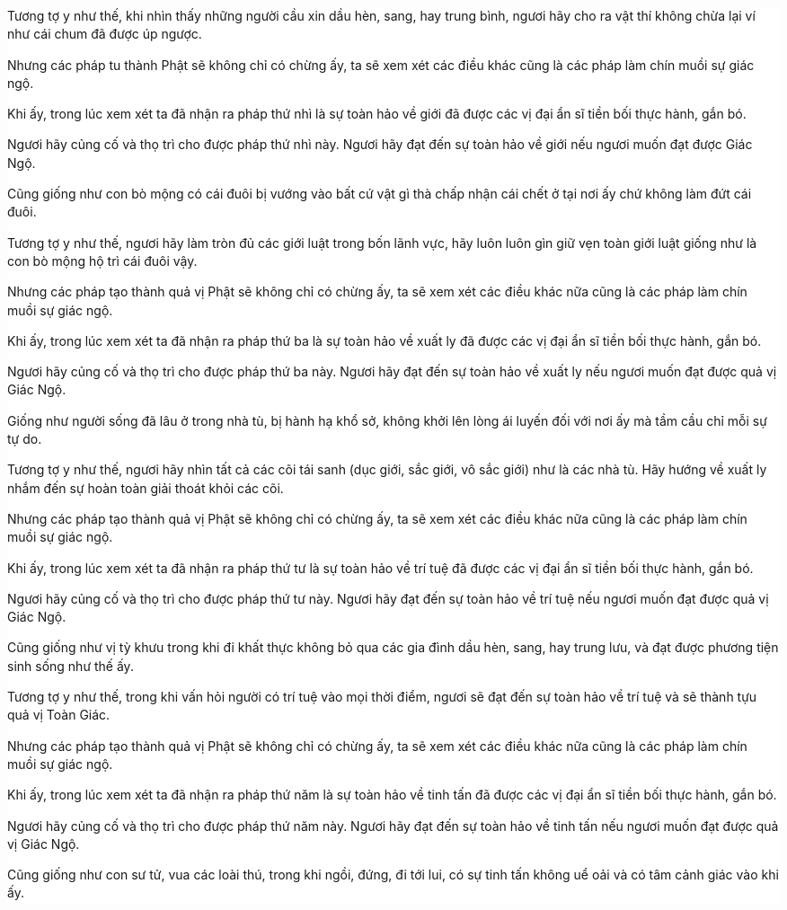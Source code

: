 Tương tợ y như thế, khi nhìn thấy những người cầu xin dầu hèn, sang, hay trung bình, ngươi hãy cho ra vật thí không chừa lại ví như cái chum đã được úp ngược.

Nhưng các pháp tu thành Phật sẽ không chỉ có chừng ấy, ta sẽ xem xét các điều khác cũng là các pháp làm chín muồi sự giác ngộ.

Khi ấy, trong lúc xem xét ta đã nhận ra pháp thứ nhì là sự toàn hảo về giới đã được các vị đại ẩn sĩ tiền bối thực hành, gắn bó.

Ngươi hãy củng cố và thọ trì cho được pháp thứ nhì này. Ngươi hãy đạt đến sự toàn hảo về giới nếu ngươi muốn đạt được Giác Ngộ.

Cũng giống như con bò mộng có cái đuôi bị vướng vào bất cứ vật gì thà chấp nhận cái chết ở tại nơi ấy chứ không làm đứt cái đuôi.

Tương tợ y như thế, ngươi hãy làm tròn đủ các giới luật trong bốn lãnh vực, hãy luôn luôn gìn giữ vẹn toàn giới luật giống như là con bò mộng hộ trì cái đuôi vậy.

Nhưng các pháp tạo thành quả vị Phật sẽ không chỉ có chừng ấy, ta sẽ xem xét các điều khác nữa cũng là các pháp làm chín muồi sự giác ngộ.

Khi ấy, trong lúc xem xét ta đã nhận ra pháp thứ ba là sự toàn hảo về xuất ly đã được các vị đại ẩn sĩ tiền bối thực hành, gắn bó.

Ngươi hãy củng cố và thọ trì cho được pháp thứ ba này. Ngươi hãy đạt đến sự toàn hảo về xuất ly nếu ngươi muốn đạt được quả vị Giác Ngộ.

Giống như người sống đã lâu ở trong nhà tù, bị hành hạ khổ sở, không khởi lên lòng ái luyến đối với nơi ấy mà tầm cầu chỉ mỗi sự tự do.

Tương tợ y như thế, ngươi hãy nhìn tất cả các cõi tái sanh (dục giới, sắc giới, vô sắc giới) như là các nhà tù. Hãy hướng về xuất ly nhắm đến sự hoàn toàn giải thoát khỏi các cõi.

Nhưng các pháp tạo thành quả vị Phật sẽ không chỉ có chừng ấy, ta sẽ xem xét các điều khác nữa cũng là các pháp làm chín muồi sự giác ngộ.

Khi ấy, trong lúc xem xét ta đã nhận ra pháp thứ tư là sự toàn hảo về trí tuệ đã được các vị đại ẩn sĩ tiền bối thực hành, gắn bó.

Ngươi hãy củng cố và thọ trì cho được pháp thứ tư này. Ngươi hãy đạt đến sự toàn hảo về trí tuệ nếu ngươi muốn đạt được quả vị Giác Ngộ.

Cũng giống như vị tỳ khưu trong khi đi khất thực không bỏ qua các gia đình dầu hèn, sang, hay trung lưu, và đạt được phương tiện sinh sống như thế ấy.

Tương tợ y như thế, trong khi vấn hỏi người có trí tuệ vào mọi thời điểm, ngươi sẽ đạt đến sự toàn hảo về trí tuệ và sẽ thành tựu quả vị Toàn Giác.

Nhưng các pháp tạo thành quả vị Phật sẽ không chỉ có chừng ấy, ta sẽ xem xét các điều khác nữa cũng là các pháp làm chín muồi sự giác ngộ.

Khi ấy, trong lúc xem xét ta đã nhận ra pháp thứ năm là sự toàn hảo về tinh tấn đã được các vị đại ẩn sĩ tiền bối thực hành, gắn bó.

Ngươi hãy củng cố và thọ trì cho được pháp thứ năm này. Ngươi hãy đạt đến sự toàn hảo về tinh tấn nếu ngươi muốn đạt được quả vị Giác Ngộ.

Cũng giống như con sư tử, vua các loài thú, trong khi ngồi, đứng, đi tới lui, có sự tinh tấn không uể oải và có tâm cảnh giác vào khi ấy.

